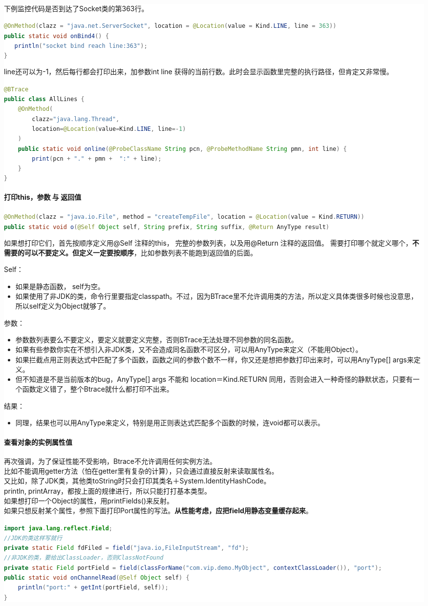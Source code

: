 下例监控代码是否到达了Socket类的第363行。
```java
@OnMethod(clazz = "java.net.ServerSocket", location = @Location(value = Kind.LINE, line = 363))  
public static void onBind4() {  
   println("socket bind reach line:363");  
}  
```

line还可以为-1，然后每行都会打印出来，加参数int line 获得的当前行数。此时会显示函数里完整的执行路径，但肯定又非常慢。
```java
@BTrace
public class AllLines {
    @OnMethod(
        clazz="java.lang.Thread",
        location=@Location(value=Kind.LINE, line=-1)
    )
    public static void online(@ProbeClassName String pcn, @ProbeMethodName String pmn, int line) {
        print(pcn + "." + pmn +  ":" + line);
    }
}
```

#### 打印this，参数 与 返回值
```java
@OnMethod(clazz = "java.io.File", method = "createTempFile", location = @Location(value = Kind.RETURN))  
public static void o(@Self Object self, String prefix, String suffix, @Return AnyType result) 
```
如果想打印它们，首先按顺序定义用@Self 注释的this， 完整的参数列表，以及用@Return 注释的返回值。
需要打印哪个就定义哪个，**不需要的可以不要定义。但定义一定要按顺序**，比如参数列表不能跑到返回值的后面。

Self：    
* 如果是静态函数， self为空。    
* 如果使用了非JDK的类，命令行里要指定classpath。不过，因为BTrace里不允许调用类的方法，所以定义具体类很多时候也没意思，所以self定义为Object就够了。   

参数：    
* 参数数列表要么不要定义，要定义就要定义完整，否则BTrace无法处理不同参数的同名函数。    
* 如果有些参数你实在不想引入非JDK类，又不会造成同名函数不可区分，可以用AnyType来定义（不能用Object）。    
* 如果拦截点用正则表达式中匹配了多个函数，函数之间的参数个数不一样，你又还是想把参数打印出来时，可以用AnyType[] args来定义。    
* 但不知道是不是当前版本的bug，AnyType[] args 不能和 location＝Kind.RETURN 同用，否则会进入一种奇怪的静默状态，只要有一个函数定义错了，整个Btrace就什么都打印不出来。  

结果：    
* 同理，结果也可以用AnyType来定义，特别是用正则表达式匹配多个函数的时候，连void都可以表示。   

#### 查看对象的实例属性值
再次强调，为了保证性能不受影响，Btrace不允许调用任何实例方法。    
比如不能调用getter方法（怕在getter里有复杂的计算），只会通过直接反射来读取属性名。    
又比如，除了JDK类，其他类toString时只会打印其类名＋System.IdentityHashCode。    
println, printArray，都按上面的规律进行，所以只能打打基本类型。    
如果想打印一个Object的属性，用printFields()来反射。    
如果只想反射某个属性，参照下面打印Port属性的写法。**从性能考虑，应把field用静态变量缓存起来**。    

```java
import java.lang.reflect.Field;  
//JDK的类这样写就行  
private static Field fdFiled = field("java.io,FileInputStream", "fd");  
//非JDK的类，要给出ClassLoader，否则ClassNotFound  
private static Field portField = field(classForName("com.vip.demo.MyObject", contextClassLoader()), "port");  
public static void onChannelRead(@Self Object self) {  
    println("port:" + getInt(portField, self));  
}  
```
